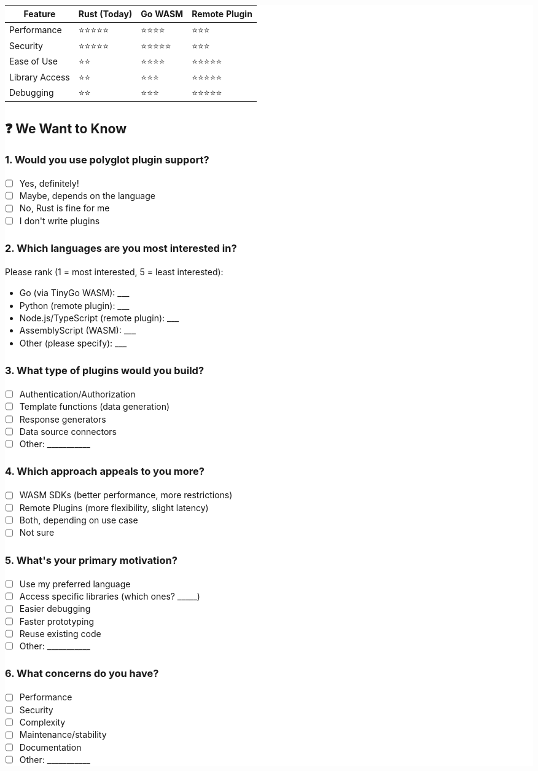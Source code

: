 | Feature | Rust (Today) | Go WASM | Remote Plugin |
|---------|--------------|---------|---------------|
| Performance | ⭐⭐⭐⭐⭐ | ⭐⭐⭐⭐ | ⭐⭐⭐ |
| Security | ⭐⭐⭐⭐⭐ | ⭐⭐⭐⭐⭐ | ⭐⭐⭐ |
| Ease of Use | ⭐⭐ | ⭐⭐⭐⭐ | ⭐⭐⭐⭐⭐ |
| Library Access | ⭐⭐ | ⭐⭐⭐ | ⭐⭐⭐⭐⭐ |
| Debugging | ⭐⭐ | ⭐⭐⭐ | ⭐⭐⭐⭐⭐ |

## ❓ We Want to Know

### 1. Would you use polyglot plugin support?
- [ ] Yes, definitely!
- [ ] Maybe, depends on the language
- [ ] No, Rust is fine for me
- [ ] I don't write plugins

### 2. Which languages are you most interested in?
Please rank (1 = most interested, 5 = least interested):
- Go (via TinyGo WASM): ___
- Python (remote plugin): ___
- Node.js/TypeScript (remote plugin): ___
- AssemblyScript (WASM): ___
- Other (please specify): ___

### 3. What type of plugins would you build?
- [ ] Authentication/Authorization
- [ ] Template functions (data generation)
- [ ] Response generators
- [ ] Data source connectors
- [ ] Other: ___________

### 4. Which approach appeals to you more?
- [ ] WASM SDKs (better performance, more restrictions)
- [ ] Remote Plugins (more flexibility, slight latency)
- [ ] Both, depending on use case
- [ ] Not sure

### 5. What's your primary motivation?
- [ ] Use my preferred language
- [ ] Access specific libraries (which ones? _____)
- [ ] Easier debugging
- [ ] Faster prototyping
- [ ] Reuse existing code
- [ ] Other: ___________

### 6. What concerns do you have?
- [ ] Performance
- [ ] Security
- [ ] Complexity
- [ ] Maintenance/stability
- [ ] Documentation
- [ ] Other: ___________
